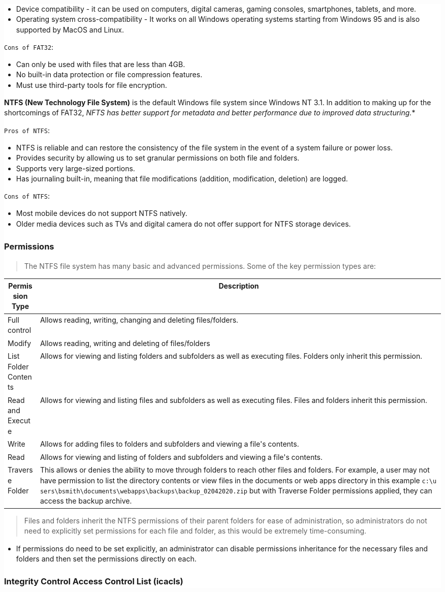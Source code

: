 - Device compatibility - it can be used on computers, digital cameras, gaming consoles, smartphones, tablets, and more.
- Operating system cross-compatibility - It works on all Windows operating systems starting from Windows 95 and is also supported by MacOS and Linux.

`Cons of FAT32`:

- Can only be used with files that are less than 4GB.
- No built-in data protection or file compression features.
- Must use third-party tools for file encryption.

**NTFS (New Technology File System)** is the default Windows file system since Windows NT 3.1. In addition to making up for the shortcomings of FAT32, *NFTS has better support for metadata and better performance due to improved data structuring.** 

`Pros of NTFS`:

- NTFS is reliable and can restore the consistency of the file system in the event of a system failure or power loss.
- Provides security by allowing us to set granular permissions on both file and folders.
- Supports very large-sized portions.
- Has journaling built-in, meaning that file modifications (addition, modification, deletion) are logged.

`Cons of NTFS`:

- Most mobile devices do not support NTFS natively.
- Older media devices such as TVs and digital camera do not offer support for NTFS storage devices.
### Permissions

> The NTFS file system has many basic and advanced permissions. Some of the key permission types are:

| Permission Type      | Description                                                                                                                                                                                                                                                                                                                                                                                   |
| -------------------- | --------------------------------------------------------------------------------------------------------------------------------------------------------------------------------------------------------------------------------------------------------------------------------------------------------------------------------------------------------------------------------------------- |
| Full control         | Allows reading, writing, changing and deleting files/folders.                                                                                                                                                                                                                                                                                                                                 |
| Modify               | Allows reading, writing and deleting of files/folders                                                                                                                                                                                                                                                                                                                                         |
| List Folder Contents | Allows for viewing and listing folders and subfolders as well as executing files. Folders only inherit this permission.                                                                                                                                                                                                                                                                       |
| Read and Execute     | Allows for viewing and listing files and subfolders as well as executing files. Files and folders inherit this permission.                                                                                                                                                                                                                                                                    |
| Write                | Allows for adding files to folders and subfolders and viewing a file's contents.                                                                                                                                                                                                                                                                                                              |
| Read                 | Allows for viewing and listing of folders and subfolders and viewing a file's contents.                                                                                                                                                                                                                                                                                                       |
| Traverse Folder      | This allows or denies the ability to move through folders to reach other files and folders. For example, a user may not have permission to list the directory contents or view files in the documents or web apps directory in this example `c:\users\bsmith\documents\webapps\backups\backup_02042020.zip` but with Traverse Folder permissions applied, they can access the backup archive. |
> Files and folders inherit the NTFS permissions of their parent folders for ease of administration, so administrators do not need to explicitly set permissions for each file and folder, as this would be extremely time-consuming. 

- If permissions do need to be set explicitly, an administrator can disable permissions inheritance for the necessary files and folders and then set the permissions directly on each.
### Integrity Control Access Control List (icacls)
